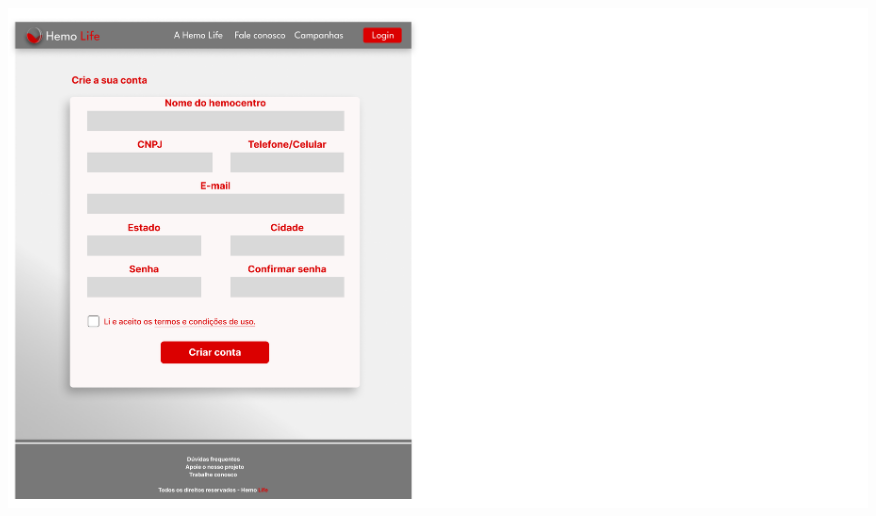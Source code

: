 <img align="center"  height="500px" width="411px" src="https://github.com/ICEI-PUC-Minas-PMV-ADS/pmv-ads-2022-2-e1-proj-web-t2-hemolife/blob/main/docs/img/IMGS%20HL/Hemocentro/CadastroCadastro%20hemocentro.png">
</div>
<br>
